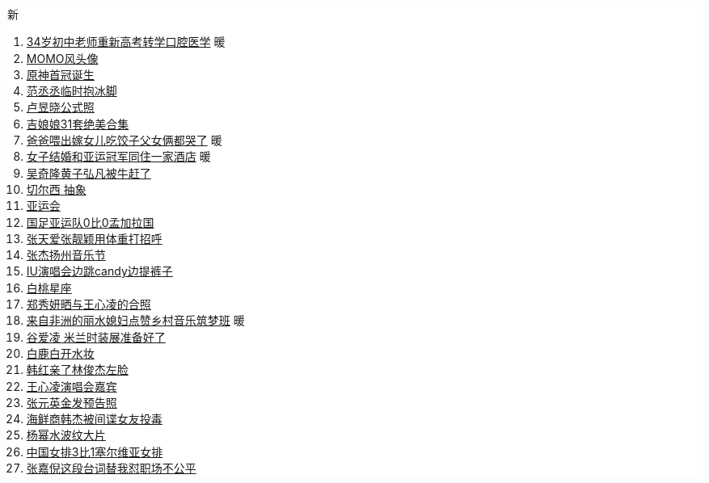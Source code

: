    新
1. [34岁初中老师重新高考转学口腔医学](https://s.weibo.com//weibo?q=%2334%E5%B2%81%E5%88%9D%E4%B8%AD%E8%80%81%E5%B8%88%E9%87%8D%E6%96%B0%E9%AB%98%E8%80%83%E8%BD%AC%E5%AD%A6%E5%8F%A3%E8%85%94%E5%8C%BB%E5%AD%A6%23&t=31&band_rank=18&Refer=top)
   暖
1. [MOMO风头像](https://s.weibo.com//weibo?q=MOMO%E9%A3%8E%E5%A4%B4%E5%83%8F&t=31&band_rank=19&Refer=top)
1. [原神首冠诞生](https://s.weibo.com//weibo?q=%23%E5%8E%9F%E7%A5%9E%E9%A6%96%E5%86%A0%E8%AF%9E%E7%94%9F%23&t=31&band_rank=20&Refer=top)
1. [范丞丞临时抱冰脚](https://s.weibo.com//weibo?q=%23%E8%8C%83%E4%B8%9E%E4%B8%9E%E4%B8%B4%E6%97%B6%E6%8A%B1%E5%86%B0%E8%84%9A%23&t=31&band_rank=23&Refer=top)
1. [卢昱晓公式照](https://s.weibo.com//weibo?q=%23%E5%8D%A2%E6%98%B1%E6%99%93%E5%85%AC%E5%BC%8F%E7%85%A7%23&t=31&band_rank=24&Refer=top)
1. [吉娘娘31套绝美合集](https://s.weibo.com//weibo?q=%E5%90%89%E5%A8%98%E5%A8%9831%E5%A5%97%E7%BB%9D%E7%BE%8E%E5%90%88%E9%9B%86&t=31&band_rank=25&Refer=top)
1. [爸爸喂出嫁女儿吃饺子父女俩都哭了](https://s.weibo.com//weibo?q=%23%E7%88%B8%E7%88%B8%E5%96%82%E5%87%BA%E5%AB%81%E5%A5%B3%E5%84%BF%E5%90%83%E9%A5%BA%E5%AD%90%E7%88%B6%E5%A5%B3%E4%BF%A9%E9%83%BD%E5%93%AD%E4%BA%86%23&t=31&band_rank=26&Refer=top)
   暖
1. [女子结婚和亚运冠军同住一家酒店](https://s.weibo.com//weibo?q=%23%E5%A5%B3%E5%AD%90%E7%BB%93%E5%A9%9A%E5%92%8C%E4%BA%9A%E8%BF%90%E5%86%A0%E5%86%9B%E5%90%8C%E4%BD%8F%E4%B8%80%E5%AE%B6%E9%85%92%E5%BA%97%23&t=31&band_rank=27&Refer=top)
   暖
1. [吴奇隆黄子弘凡被牛赶了](https://s.weibo.com//weibo?q=%23%E5%90%B4%E5%A5%87%E9%9A%86%E9%BB%84%E5%AD%90%E5%BC%98%E5%87%A1%E8%A2%AB%E7%89%9B%E8%B5%B6%E4%BA%86%23&t=31&band_rank=28&Refer=top)
1. [切尔西 抽象](https://s.weibo.com//weibo?q=%E5%88%87%E5%B0%94%E8%A5%BF%20%E6%8A%BD%E8%B1%A1&t=31&band_rank=29&Refer=top)
1. [亚运会](https://s.weibo.com//weibo?q=%E4%BA%9A%E8%BF%90%E4%BC%9A&t=31&band_rank=31&Refer=top)
1. [国足亚运队0比0孟加拉国](https://s.weibo.com//weibo?q=%23%E5%9B%BD%E8%B6%B3%E4%BA%9A%E8%BF%90%E9%98%9F0%E6%AF%940%E5%AD%9F%E5%8A%A0%E6%8B%89%E5%9B%BD%23&t=31&band_rank=32&Refer=top)
1. [张天爱张靓颖用体重打招呼](https://s.weibo.com//weibo?q=%23%E5%BC%A0%E5%A4%A9%E7%88%B1%E5%BC%A0%E9%9D%93%E9%A2%96%E7%94%A8%E4%BD%93%E9%87%8D%E6%89%93%E6%8B%9B%E5%91%BC%23&t=31&band_rank=33&Refer=top)
1. [张杰扬州音乐节](https://s.weibo.com//weibo?q=%E5%BC%A0%E6%9D%B0%E6%89%AC%E5%B7%9E%E9%9F%B3%E4%B9%90%E8%8A%82&t=31&band_rank=34&Refer=top)
1. [IU演唱会边跳candy边提裤子](https://s.weibo.com//weibo?q=%23IU%E6%BC%94%E5%94%B1%E4%BC%9A%E8%BE%B9%E8%B7%B3candy%E8%BE%B9%E6%8F%90%E8%A3%A4%E5%AD%90%23&t=31&band_rank=37&Refer=top)
1. [白桃星座](https://s.weibo.com//weibo?q=%E7%99%BD%E6%A1%83%E6%98%9F%E5%BA%A7&t=31&band_rank=38&Refer=top)
1. [郑秀妍晒与王心凌的合照](https://s.weibo.com//weibo?q=%23%E9%83%91%E7%A7%80%E5%A6%8D%E6%99%92%E4%B8%8E%E7%8E%8B%E5%BF%83%E5%87%8C%E7%9A%84%E5%90%88%E7%85%A7%23&t=31&band_rank=39&Refer=top)
1. [来自非洲的丽水媳妇点赞乡村音乐筑梦班](https://s.weibo.com//weibo?q=%23%E6%9D%A5%E8%87%AA%E9%9D%9E%E6%B4%B2%E7%9A%84%E4%B8%BD%E6%B0%B4%E5%AA%B3%E5%A6%87%E7%82%B9%E8%B5%9E%E4%B9%A1%E6%9D%91%E9%9F%B3%E4%B9%90%E7%AD%91%E6%A2%A6%E7%8F%AD%23&t=31&band_rank=40&Refer=top)
   暖
1. [谷爱凌 米兰时装展准备好了](https://s.weibo.com//weibo?q=%E8%B0%B7%E7%88%B1%E5%87%8C%20%E7%B1%B3%E5%85%B0%E6%97%B6%E8%A3%85%E5%B1%95%E5%87%86%E5%A4%87%E5%A5%BD%E4%BA%86&t=31&band_rank=41&Refer=top)
1. [白鹿白开水妆](https://s.weibo.com//weibo?q=%23%E7%99%BD%E9%B9%BF%E7%99%BD%E5%BC%80%E6%B0%B4%E5%A6%86%23&t=31&band_rank=42&Refer=top)
1. [韩红亲了林俊杰左脸](https://s.weibo.com//weibo?q=%E9%9F%A9%E7%BA%A2%E4%BA%B2%E4%BA%86%E6%9E%97%E4%BF%8A%E6%9D%B0%E5%B7%A6%E8%84%B8&t=31&band_rank=43&Refer=top)
1. [王心凌演唱会嘉宾](https://s.weibo.com//weibo?q=%23%E7%8E%8B%E5%BF%83%E5%87%8C%E6%BC%94%E5%94%B1%E4%BC%9A%E5%98%89%E5%AE%BE%23&t=31&band_rank=44&Refer=top)
1. [张元英金发预告照](https://s.weibo.com//weibo?q=%23%E5%BC%A0%E5%85%83%E8%8B%B1%E9%87%91%E5%8F%91%E9%A2%84%E5%91%8A%E7%85%A7%23&t=31&band_rank=45&Refer=top)
1. [海鲜商韩杰被间谍女友投毒](https://s.weibo.com//weibo?q=%23%E6%B5%B7%E9%B2%9C%E5%95%86%E9%9F%A9%E6%9D%B0%E8%A2%AB%E9%97%B4%E8%B0%8D%E5%A5%B3%E5%8F%8B%E6%8A%95%E6%AF%92%23&t=31&band_rank=46&Refer=top)
1. [杨幂水波纹大片](https://s.weibo.com//weibo?q=%23%E6%9D%A8%E5%B9%82%E6%B0%B4%E6%B3%A2%E7%BA%B9%E5%A4%A7%E7%89%87%23&t=31&band_rank=47&Refer=top)
1. [中国女排3比1塞尔维亚女排](https://s.weibo.com//weibo?q=%23%E4%B8%AD%E5%9B%BD%E5%A5%B3%E6%8E%923%E6%AF%941%E5%A1%9E%E5%B0%94%E7%BB%B4%E4%BA%9A%E5%A5%B3%E6%8E%92%23&t=31&band_rank=48&Refer=top)
1. [张嘉倪这段台词替我怼职场不公平](https://s.weibo.com//weibo?q=%23%E5%BC%A0%E5%98%89%E5%80%AA%E8%BF%99%E6%AE%B5%E5%8F%B0%E8%AF%8D%E6%9B%BF%E6%88%91%E6%80%BC%E8%81%8C%E5%9C%BA%E4%B8%8D%E5%85%AC%E5%B9%B3%23&t=31&band_rank=49&Refer=top)